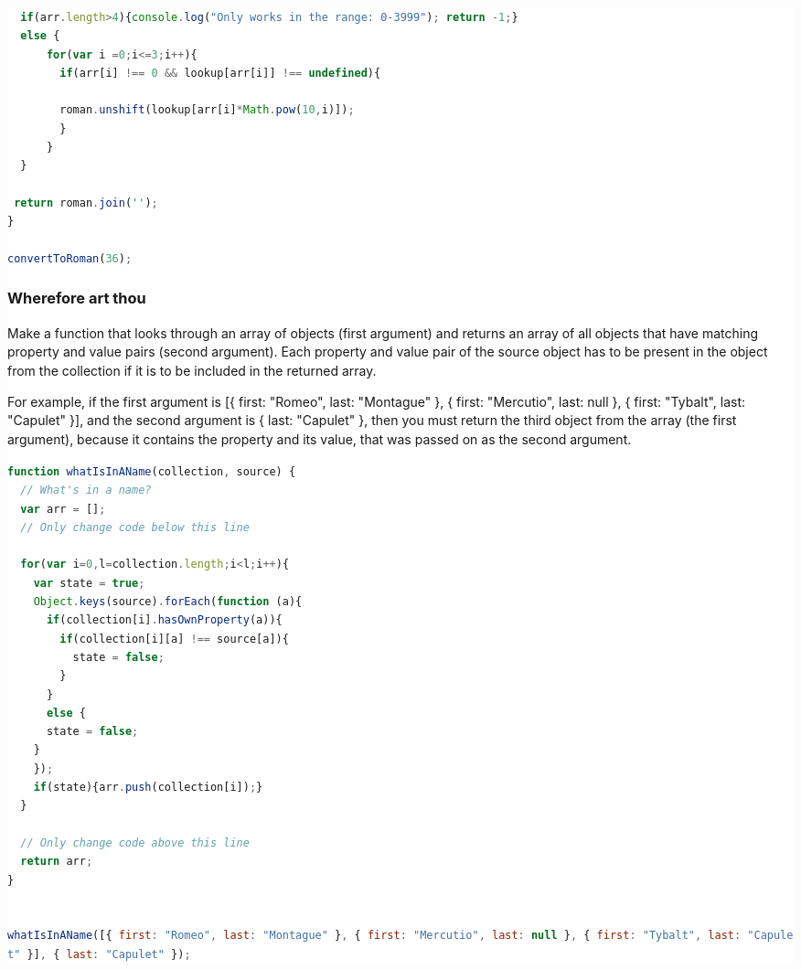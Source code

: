```js
  if(arr.length>4){console.log("Only works in the range: 0-3999"); return -1;}
  else {
      for(var i =0;i<=3;i++){
        if(arr[i] !== 0 && lookup[arr[i]] !== undefined){

        roman.unshift(lookup[arr[i]*Math.pow(10,i)]);
        }
      }
  }
  
 return roman.join('');
}

convertToRoman(36);

```

 
### Wherefore art thou

Make a function that looks through an array of objects (first argument) and returns an array of all objects that have matching property and value pairs (second argument). Each property and value pair of the source object has to be present in the object from the collection if it is to be included in the returned array.

For example, if the first argument is [{ first: "Romeo", last: "Montague" }, { first: "Mercutio", last: null }, { first: "Tybalt", last: "Capulet" }], and the second argument is { last: "Capulet" }, then you must return the third object from the array (the first argument), because it contains the property and its value, that was passed on as the second argument.

```js
function whatIsInAName(collection, source) {
  // What's in a name?
  var arr = [];
  // Only change code below this line
  
  for(var i=0,l=collection.length;i<l;i++){
    var state = true;
    Object.keys(source).forEach(function (a){
      if(collection[i].hasOwnProperty(a)){
        if(collection[i][a] !== source[a]){
          state = false;
        }
      }
      else {
      state = false;
    }
    });
    if(state){arr.push(collection[i]);}
  }
  
  // Only change code above this line
  return arr;
}


whatIsInAName([{ first: "Romeo", last: "Montague" }, { first: "Mercutio", last: null }, { first: "Tybalt", last: "Capulet" }], { last: "Capulet" });

```

